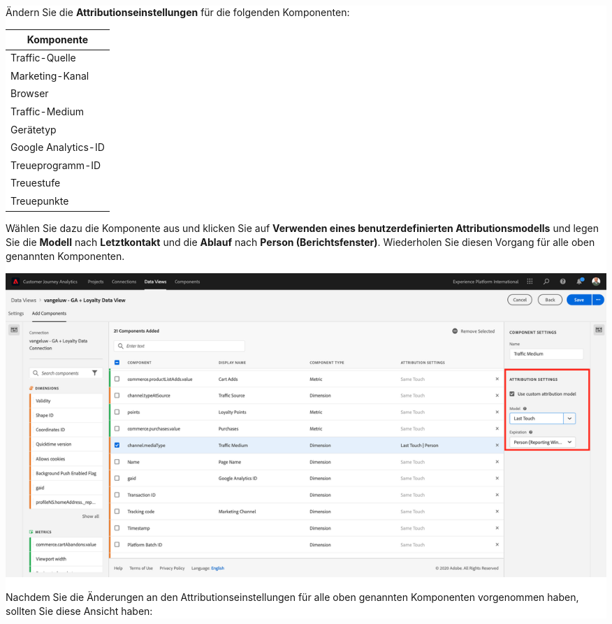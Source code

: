 Ändern Sie die **Attributionseinstellungen** für die folgenden Komponenten:

| Komponente |
| -----------------|
| Traffic-Quelle |
| Marketing-Kanal |
| Browser |
| Traffic-Medium |
| Gerätetyp |
| Google Analytics-ID |
| Treueprogramm-ID |
| Treuestufe |
| Treuepunkte |

Wählen Sie dazu die Komponente aus und klicken Sie auf **Verwenden eines benutzerdefinierten Attributionsmodells** und legen Sie die **Modell** nach **Letztkontakt** und die **Ablauf** nach **Person (Berichtsfenster)**. Wiederholen Sie diesen Vorgang für alle oben genannten Komponenten.

![Demo](./images/27a.png)

Nachdem Sie die Änderungen an den Attributionseinstellungen für alle oben genannten Komponenten vorgenommen haben, sollten Sie diese Ansicht haben:

